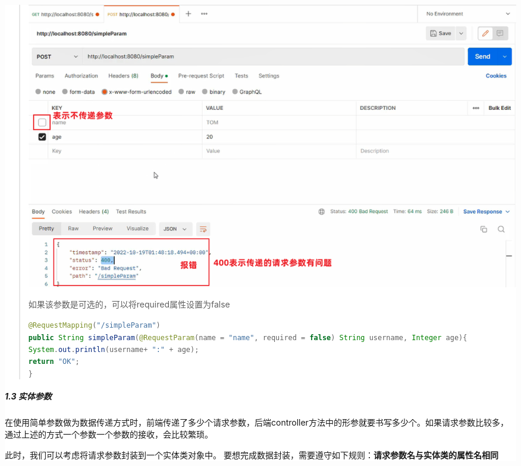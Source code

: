 > ![image-20221203130726310](./Web-Learning-Local.assets/image-20221203130726310.png)
>
> 如果该参数是可选的，可以将required属性设置为false
>
> ~~~java
> @RequestMapping("/simpleParam")
> public String simpleParam(@RequestParam(name = "name", required = false) String username, Integer age){
> System.out.println(username+ ":" + age);
> return "OK";
> }
> ~~~







##### 1.3 实体参数

在使用简单参数做为数据传递方式时，前端传递了多少个请求参数，后端controller方法中的形参就要书写多少个。如果请求参数比较多，通过上述的方式一个参数一个参数的接收，会比较繁琐。 

此时，我们可以考虑将请求参数封装到一个实体类对象中。 要想完成数据封装，需要遵守如下规则：**请求参数名与实体类的属性名相同**
